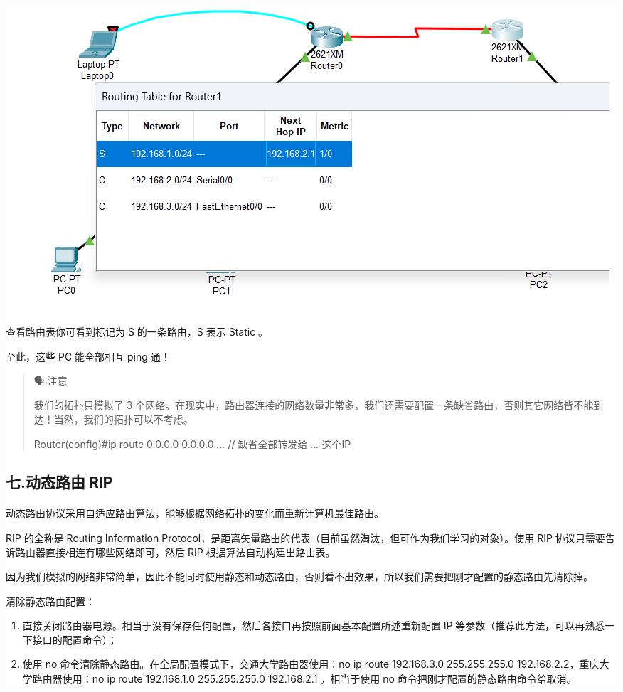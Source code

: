 ![CQrouter](./images/CQrouter.png)

查看路由表你可看到标记为 S 的一条路由，S 表示 Static 。

至此，这些 PC 能全部相互 ping 通！

>🗣 注意
>
>我们的拓扑只模拟了 3 个网络。在现实中，路由器连接的网络数量非常多，我们还需要配置一条缺省路由，否则其它网络皆不能到达！当然，我们的拓扑可以不考虑。
>
>Router(config)#ip route 0.0.0.0 0.0.0.0 *.*.*.* // 缺省全部转发给 *.*.*.* 这个IP

## 七.动态路由 RIP
动态路由协议采用自适应路由算法，能够根据网络拓扑的变化而重新计算机最佳路由。

RIP 的全称是 Routing Information Protocol，是距离矢量路由的代表（目前虽然淘汰，但可作为我们学习的对象）。使用 RIP 协议只需要告诉路由器直接相连有哪些网络即可，然后 RIP 根据算法自动构建出路由表。

因为我们模拟的网络非常简单，因此不能同时使用静态和动态路由，否则看不出效果，所以我们需要把刚才配置的静态路由先清除掉。

清除静态路由配置：
1. 直接关闭路由器电源。相当于没有保存任何配置，然后各接口再按照前面基本配置所述重新配置 IP 等参数（推荐此方法，可以再熟悉一下接口的配置命令）；

2. 使用 no 命令清除静态路由。在全局配置模式下，交通大学路由器使用：no ip route 192.168.3.0 255.255.255.0 192.168.2.2，重庆大学路由器使用：no ip route 192.168.1.0 255.255.255.0 192.168.2.1 。相当于使用 no 命令把刚才配置的静态路由命令给取消。


